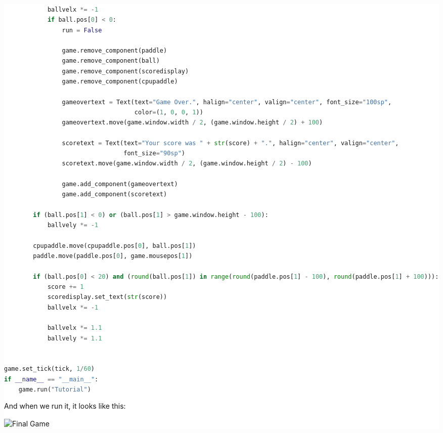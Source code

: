 ```python
            ballvelx *= -1
            if ball.pos[0] < 0:
                run = False

                game.remove_component(paddle)
                game.remove_component(ball)
                game.remove_component(scoredisplay)
                game.remove_component(cpupaddle)

                gameovertext = Text(text="Game Over.", halign="center", valign="center", font_size="100sp",
                                    color=(1, 0, 0, 1))
                gameovertext.move(game.window.width / 2, (game.window.height / 2) + 100)

                scoretext = Text(text="Your score was " + str(score) + ".", halign="center", valign="center",
                                 font_size="90sp")
                scoretext.move(game.window.width / 2, (game.window.height / 2) - 100)

                game.add_component(gameovertext)
                game.add_component(scoretext)

        if (ball.pos[1] < 0) or (ball.pos[1] > game.window.height - 100):
            ballvely *= -1

        cpupaddle.move(cpupaddle.pos[0], ball.pos[1])
        paddle.move(paddle.pos[0], game.mousepos[1])

        if (ball.pos[0] < 20) and (round(ball.pos[1]) in range(round(paddle.pos[1] - 100), round(paddle.pos[1] + 100))):
            score += 1
            scoredisplay.set_text(str(score))
            ballvelx *= -1

            ballvelx *= 1.1
            ballvely *= 1.1


game.set_tick(tick, 1/60)
if __name__ == "__main__":
    game.run("Tutorial")

```
And when we run it, it looks like this:

![Final Game](https://i.imgur.com/3O2nadR.gif)